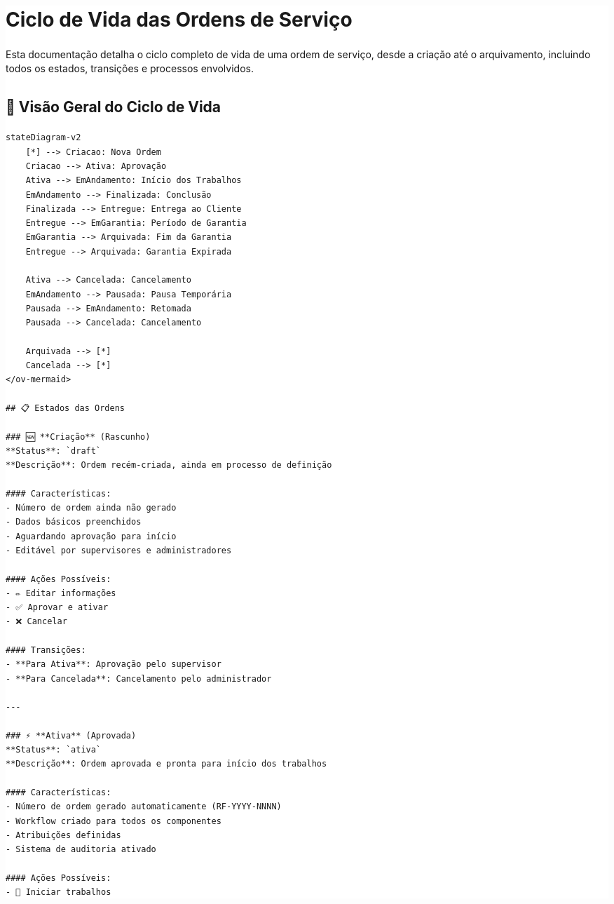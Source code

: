 # Ciclo de Vida das Ordens de Serviço

Esta documentação detalha o ciclo completo de vida de uma ordem de serviço, desde a criação até o arquivamento, incluindo todos os estados, transições e processos envolvidos.

## 🔄 Visão Geral do Ciclo de Vida

```mermaid
stateDiagram-v2
    [*] --> Criacao: Nova Ordem
    Criacao --> Ativa: Aprovação
    Ativa --> EmAndamento: Início dos Trabalhos
    EmAndamento --> Finalizada: Conclusão
    Finalizada --> Entregue: Entrega ao Cliente
    Entregue --> EmGarantia: Período de Garantia
    EmGarantia --> Arquivada: Fim da Garantia
    Entregue --> Arquivada: Garantia Expirada
    
    Ativa --> Cancelada: Cancelamento
    EmAndamento --> Pausada: Pausa Temporária
    Pausada --> EmAndamento: Retomada
    Pausada --> Cancelada: Cancelamento
    
    Arquivada --> [*]
    Cancelada --> [*]
</ov-mermaid>

## 📋 Estados das Ordens

### 🆕 **Criação** (Rascunho)
**Status**: `draft`
**Descrição**: Ordem recém-criada, ainda em processo de definição

#### Características:
- Número de ordem ainda não gerado
- Dados básicos preenchidos
- Aguardando aprovação para início
- Editável por supervisores e administradores

#### Ações Possíveis:
- ✏️ Editar informações
- ✅ Aprovar e ativar
- ❌ Cancelar

#### Transições:
- **Para Ativa**: Aprovação pelo supervisor
- **Para Cancelada**: Cancelamento pelo administrador

---

### ⚡ **Ativa** (Aprovada)
**Status**: `ativa`
**Descrição**: Ordem aprovada e pronta para início dos trabalhos

#### Características:
- Número de ordem gerado automaticamente (RF-YYYY-NNNN)
- Workflow criado para todos os componentes
- Atribuições definidas
- Sistema de auditoria ativado

#### Ações Possíveis:
- 🚀 Iniciar trabalhos
```